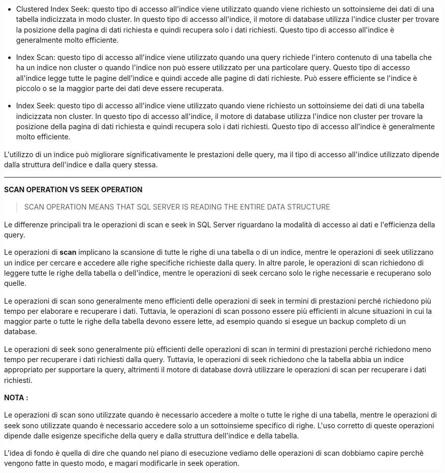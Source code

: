 - Clustered Index Seek: questo tipo di accesso all'indice viene utilizzato quando viene richiesto un sottoinsieme dei dati di una tabella indicizzata in modo cluster. In questo tipo di accesso all'indice, il motore di database utilizza l'indice cluster per trovare la posizione della pagina di dati richiesta e quindi recupera solo i dati richiesti. Questo tipo di accesso all'indice è generalmente molto efficiente.

- Index Scan: questo tipo di accesso all'indice viene utilizzato quando una query richiede l'intero contenuto di una tabella che ha un indice non cluster o quando l'indice non può essere utilizzato per una particolare query. Questo tipo di accesso all'indice legge tutte le pagine dell'indice e quindi accede alle pagine di dati richieste. Può essere efficiente se l'indice è piccolo o se la maggior parte dei dati deve essere recuperata.

- Index Seek: questo tipo di accesso all'indice viene utilizzato quando viene richiesto un sottoinsieme dei dati di una tabella indicizzata non cluster. In questo tipo di accesso all'indice, il motore di database utilizza l'indice non cluster per trovare la posizione della pagina di dati richiesta e quindi recupera solo i dati richiesti. Questo tipo di accesso all'indice è generalmente molto efficiente.

L'utilizzo di un indice può migliorare significativamente le prestazioni delle query, ma il tipo di accesso all'indice utilizzato dipende dalla struttura dell'indice e dalla query stessa.

_________________________________________

**SCAN OPERATION VS SEEK OPERATION**

> SCAN OPERATION MEANS THAT SQL SERVER IS READING THE ENTIRE DATA STRUCTURE


Le differenze principali tra le operazioni di scan e seek in SQL Server riguardano la modalità di accesso ai dati e l'efficienza della query.

Le operazioni di **scan** implicano la scansione di tutte le righe di una tabella o di un indice, mentre le operazioni di seek utilizzano un indice per cercare e accedere alle righe specifiche richieste dalla query. In altre parole, le operazioni di scan richiedono di leggere tutte le righe della tabella o dell'indice, mentre le operazioni di seek cercano solo le righe necessarie e recuperano solo quelle.

Le operazioni di scan sono generalmente meno efficienti delle operazioni di seek in termini di prestazioni perché richiedono più tempo per elaborare e recuperare i dati. Tuttavia, le operazioni di scan possono essere più efficienti in alcune situazioni in cui la maggior parte o tutte le righe della tabella devono essere lette, ad esempio quando si esegue un backup completo di un database.

Le operazioni di seek sono generalmente più efficienti delle operazioni di scan in termini di prestazioni perché richiedono meno tempo per recuperare i dati richiesti dalla query. Tuttavia, le operazioni di seek richiedono che la tabella abbia un indice appropriato per supportare la query, altrimenti il motore di database dovrà utilizzare le operazioni di scan per recuperare i dati richiesti.

**NOTA :**

Le operazioni di scan sono utilizzate quando è necessario accedere a molte o tutte le righe di una tabella, mentre le operazioni di seek sono utilizzate quando è necessario accedere solo a un sottoinsieme specifico di righe. L'uso corretto di queste operazioni dipende dalle esigenze specifiche della query e dalla struttura dell'indice e della tabella.


L'idea di fondo è quella di dire che quando nel piano di esecuzione vediamo delle operazioni di scan
dobbiamo capire perchè vengono fatte in questo modo, e magari modificarle in seek operation.
